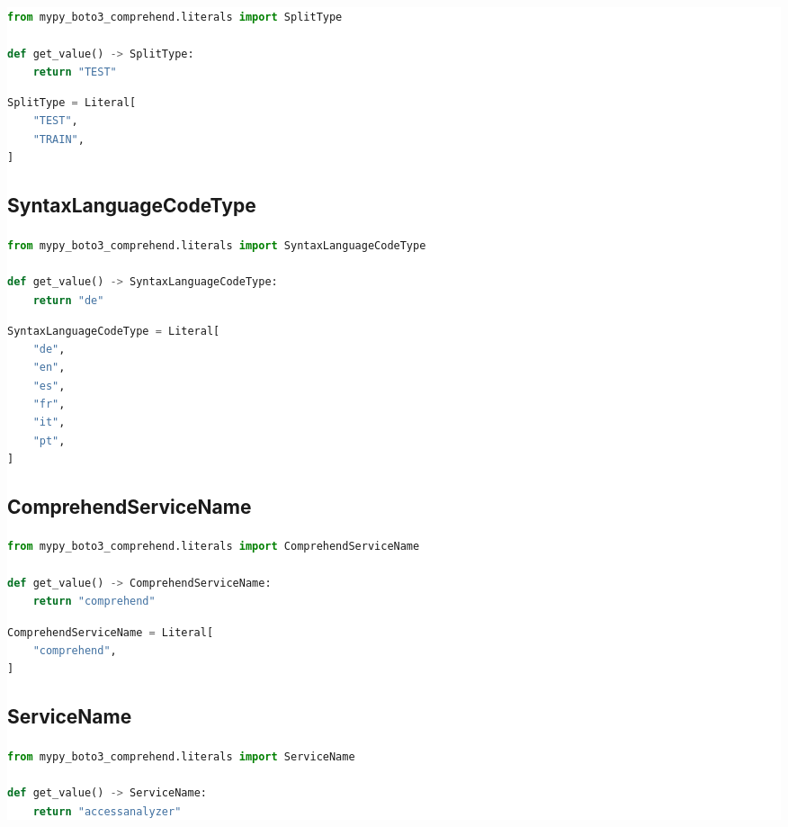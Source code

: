 ```python title="Usage Example"
from mypy_boto3_comprehend.literals import SplitType

def get_value() -> SplitType:
    return "TEST"
```

```python title="Definition"
SplitType = Literal[
    "TEST",
    "TRAIN",
]
```
## SyntaxLanguageCodeType

```python title="Usage Example"
from mypy_boto3_comprehend.literals import SyntaxLanguageCodeType

def get_value() -> SyntaxLanguageCodeType:
    return "de"
```

```python title="Definition"
SyntaxLanguageCodeType = Literal[
    "de",
    "en",
    "es",
    "fr",
    "it",
    "pt",
]
```
## ComprehendServiceName

```python title="Usage Example"
from mypy_boto3_comprehend.literals import ComprehendServiceName

def get_value() -> ComprehendServiceName:
    return "comprehend"
```

```python title="Definition"
ComprehendServiceName = Literal[
    "comprehend",
]
```
## ServiceName

```python title="Usage Example"
from mypy_boto3_comprehend.literals import ServiceName

def get_value() -> ServiceName:
    return "accessanalyzer"
```
